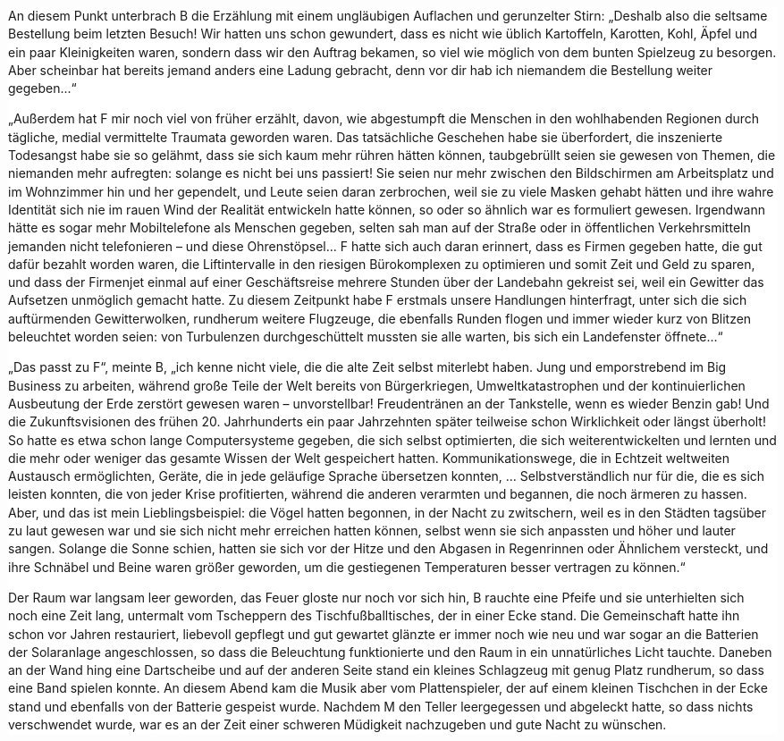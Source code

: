An diesem Punkt unterbrach B die Erzählung mit einem ungläubigen Auflachen und gerunzelter Stirn: „Deshalb also die seltsame Bestellung beim letzten Besuch! Wir hatten uns schon gewundert, dass es nicht wie üblich Kartoffeln, Karotten, Kohl, Äpfel und ein paar Kleinigkeiten waren, sondern dass wir den Auftrag bekamen, so viel wie möglich von dem bunten Spielzeug zu besorgen. Aber scheinbar hat bereits jemand anders eine Ladung gebracht, denn vor dir hab ich niemandem die Bestellung weiter gegeben...“

„Außerdem hat F mir noch viel von früher erzählt, davon, wie abgestumpft die Menschen in den wohlhabenden Regionen durch tägliche, medial vermittelte Traumata geworden waren. Das tatsächliche Geschehen habe sie überfordert, die inszenierte Todesangst habe sie so gelähmt, dass sie sich kaum mehr rühren hätten können, taubgebrüllt seien sie gewesen von Themen, die niemanden mehr aufregten: solange es nicht bei uns passiert! Sie seien nur mehr zwischen den Bildschirmen am Arbeitsplatz und im Wohnzimmer hin und her gependelt, und Leute seien daran zerbrochen, weil sie zu viele Masken gehabt hätten und ihre wahre Identität sich nie im rauen Wind der Realität entwickeln hatte können, so oder so ähnlich war es formuliert gewesen. Irgendwann hätte es sogar mehr Mobiltelefone als Menschen gegeben, selten sah man auf der Straße oder in öffentlichen Verkehrsmitteln jemanden nicht telefonieren – und diese Ohrenstöpsel... F hatte sich auch daran erinnert, dass es Firmen gegeben hatte, die gut dafür bezahlt worden waren, die Liftintervalle in den riesigen Bürokomplexen zu optimieren und somit Zeit und Geld zu sparen, und dass der Firmenjet einmal auf einer Geschäftsreise mehrere Stunden über der Landebahn gekreist sei, weil ein Gewitter das Aufsetzen unmöglich gemacht hatte. Zu diesem Zeitpunkt habe F erstmals unsere Handlungen hinterfragt, unter sich die sich auftürmenden Gewitterwolken, rundherum weitere Flugzeuge, die ebenfalls Runden flogen und immer wieder kurz von Blitzen beleuchtet worden seien: von Turbulenzen durchgeschüttelt mussten sie alle warten, bis sich ein Landefenster öffnete...“

„Das passt zu F“, meinte B, „ich kenne nicht viele, die die alte Zeit selbst miterlebt haben. Jung und emporstrebend im Big Business zu arbeiten, während große Teile der Welt bereits von Bürgerkriegen, Umweltkatastrophen und der kontinuierlichen Ausbeutung der Erde zerstört gewesen waren – unvorstellbar! Freudentränen an der Tankstelle, wenn es wieder Benzin gab! Und die Zukunftsvisionen des frühen 20. Jahrhunderts ein paar Jahrzehnten später teilweise schon Wirklichkeit oder längst überholt! So hatte es etwa schon lange Computersysteme gegeben, die sich selbst optimierten, die sich weiterentwickelten und lernten und die mehr oder weniger das gesamte Wissen der Welt gespeichert hatten. Kommunikationswege, die in Echtzeit weltweiten Austausch ermöglichten, Geräte, die in jede geläufige Sprache übersetzen konnten, ... Selbstverständlich nur für die, die es sich leisten konnten, die von jeder Krise profitierten, während die anderen verarmten und begannen, die noch ärmeren zu hassen. Aber, und das ist mein Lieblingsbeispiel: die Vögel hatten begonnen, in der Nacht zu zwitschern, weil es in den Städten tagsüber zu laut gewesen war und sie sich nicht mehr erreichen hatten können, selbst wenn sie sich anpassten und höher und lauter sangen. Solange die Sonne schien, hatten sie sich vor der Hitze und den Abgasen in Regenrinnen oder Ähnlichem versteckt, und ihre Schnäbel und Beine waren größer geworden, um die gestiegenen Temperaturen besser vertragen zu können.“

Der Raum war langsam leer geworden, das Feuer gloste nur noch vor sich hin, B rauchte eine Pfeife und sie unterhielten sich noch eine Zeit lang, untermalt vom Tscheppern des Tischfußballtisches, der in einer Ecke stand. Die Gemeinschaft hatte ihn schon vor Jahren restauriert, liebevoll gepflegt und gut gewartet glänzte er immer noch wie neu und war sogar an die Batterien der Solaranlage angeschlossen, so dass die Beleuchtung funktionierte und den Raum in ein unnatürliches Licht tauchte. Daneben an der Wand hing eine Dartscheibe und auf der anderen Seite stand ein kleines Schlagzeug mit genug Platz rundherum, so dass eine Band spielen konnte. An diesem Abend kam die Musik aber vom Plattenspieler, der auf einem kleinen Tischchen in der Ecke stand und ebenfalls von der Batterie gespeist wurde. Nachdem M den Teller leergegessen und abgeleckt hatte, so dass nichts verschwendet wurde, war es an der Zeit einer schweren Müdigkeit nachzugeben und gute Nacht zu wünschen.

